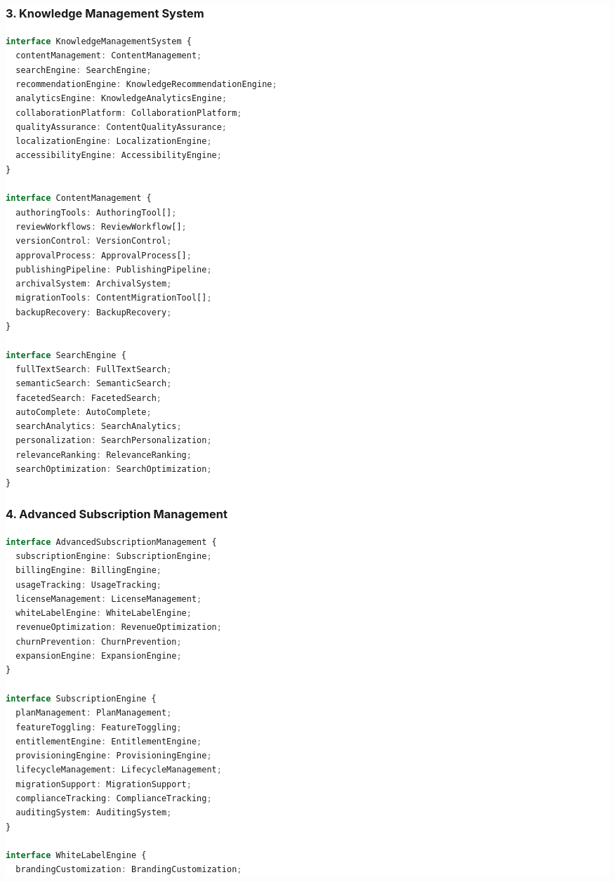 ### 3. Knowledge Management System

```typescript
interface KnowledgeManagementSystem {
  contentManagement: ContentManagement;
  searchEngine: SearchEngine;
  recommendationEngine: KnowledgeRecommendationEngine;
  analyticsEngine: KnowledgeAnalyticsEngine;
  collaborationPlatform: CollaborationPlatform;
  qualityAssurance: ContentQualityAssurance;
  localizationEngine: LocalizationEngine;
  accessibilityEngine: AccessibilityEngine;
}

interface ContentManagement {
  authoringTools: AuthoringTool[];
  reviewWorkflows: ReviewWorkflow[];
  versionControl: VersionControl;
  approvalProcess: ApprovalProcess[];
  publishingPipeline: PublishingPipeline;
  archivalSystem: ArchivalSystem;
  migrationTools: ContentMigrationTool[];
  backupRecovery: BackupRecovery;
}

interface SearchEngine {
  fullTextSearch: FullTextSearch;
  semanticSearch: SemanticSearch;
  facetedSearch: FacetedSearch;
  autoComplete: AutoComplete;
  searchAnalytics: SearchAnalytics;
  personalization: SearchPersonalization;
  relevanceRanking: RelevanceRanking;
  searchOptimization: SearchOptimization;
}
```

### 4. Advanced Subscription Management

```typescript
interface AdvancedSubscriptionManagement {
  subscriptionEngine: SubscriptionEngine;
  billingEngine: BillingEngine;
  usageTracking: UsageTracking;
  licenseManagement: LicenseManagement;
  whiteLabelEngine: WhiteLabelEngine;
  revenueOptimization: RevenueOptimization;
  churnPrevention: ChurnPrevention;
  expansionEngine: ExpansionEngine;
}

interface SubscriptionEngine {
  planManagement: PlanManagement;
  featureToggling: FeatureToggling;
  entitlementEngine: EntitlementEngine;
  provisioningEngine: ProvisioningEngine;
  lifecycleManagement: LifecycleManagement;
  migrationSupport: MigrationSupport;
  complianceTracking: ComplianceTracking;
  auditingSystem: AuditingSystem;
}

interface WhiteLabelEngine {
  brandingCustomization: BrandingCustomization;
```